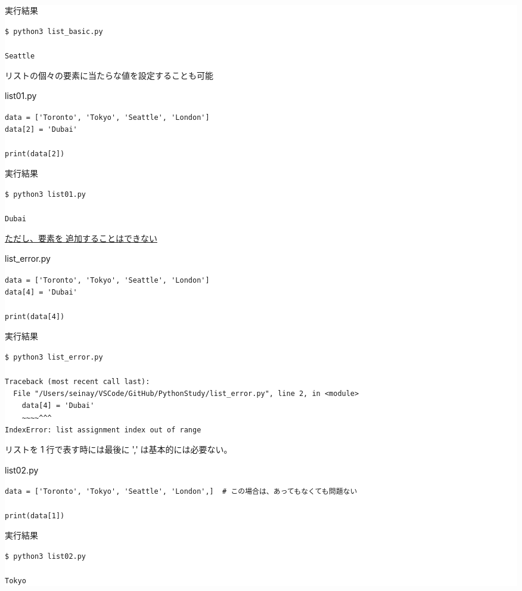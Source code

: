 実行結果
```
$ python3 list_basic.py 

Seattle
```

リストの個々の要素に当たらな値を設定することも可能

list01.py
```
data = ['Toronto', 'Tokyo', 'Seattle', 'London']
data[2] = 'Dubai'

print(data[2])  
```

実行結果
```
$ python3 list01.py 

Dubai
```

<ins>ただし、要素を 追加することはできない

list_error.py
```
data = ['Toronto', 'Tokyo', 'Seattle', 'London']
data[4] = 'Dubai'

print(data[4])
```

実行結果
```
$ python3 list_error.py 

Traceback (most recent call last):
  File "/Users/seinay/VSCode/GitHub/PythonStudy/list_error.py", line 2, in <module>
    data[4] = 'Dubai'
    ~~~~^^^
IndexError: list assignment index out of range
```

リストを 1 行で表す時には最後に ',' は基本的には必要ない。

list02.py
```
data = ['Toronto', 'Tokyo', 'Seattle', 'London',]  # この場合は、あってもなくても問題ない

print(data[1])
```

実行結果
```
$ python3 list02.py 

Tokyo
```
